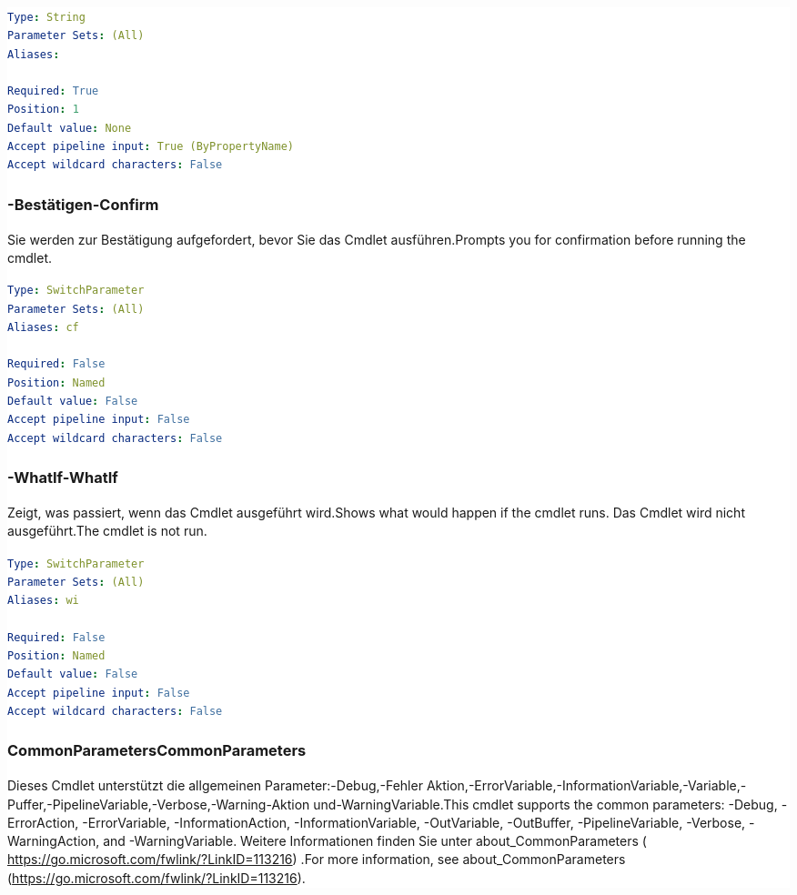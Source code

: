 ```yaml
Type: String
Parameter Sets: (All)
Aliases:

Required: True
Position: 1
Default value: None
Accept pipeline input: True (ByPropertyName)
Accept wildcard characters: False
```

### <span data-ttu-id="84dc0-124">-Bestätigen</span><span class="sxs-lookup"><span data-stu-id="84dc0-124">-Confirm</span></span>
<span data-ttu-id="84dc0-125">Sie werden zur Bestätigung aufgefordert, bevor Sie das Cmdlet ausführen.</span><span class="sxs-lookup"><span data-stu-id="84dc0-125">Prompts you for confirmation before running the cmdlet.</span></span>

```yaml
Type: SwitchParameter
Parameter Sets: (All)
Aliases: cf

Required: False
Position: Named
Default value: False
Accept pipeline input: False
Accept wildcard characters: False
```

### <span data-ttu-id="84dc0-126">-WhatIf</span><span class="sxs-lookup"><span data-stu-id="84dc0-126">-WhatIf</span></span>
<span data-ttu-id="84dc0-127">Zeigt, was passiert, wenn das Cmdlet ausgeführt wird.</span><span class="sxs-lookup"><span data-stu-id="84dc0-127">Shows what would happen if the cmdlet runs.</span></span>
<span data-ttu-id="84dc0-128">Das Cmdlet wird nicht ausgeführt.</span><span class="sxs-lookup"><span data-stu-id="84dc0-128">The cmdlet is not run.</span></span>

```yaml
Type: SwitchParameter
Parameter Sets: (All)
Aliases: wi

Required: False
Position: Named
Default value: False
Accept pipeline input: False
Accept wildcard characters: False
```

### <span data-ttu-id="84dc0-129">CommonParameters</span><span class="sxs-lookup"><span data-stu-id="84dc0-129">CommonParameters</span></span>
<span data-ttu-id="84dc0-130">Dieses Cmdlet unterstützt die allgemeinen Parameter:-Debug,-Fehler Aktion,-ErrorVariable,-InformationVariable,-Variable,-Puffer,-PipelineVariable,-Verbose,-Warning-Aktion und-WarningVariable.</span><span class="sxs-lookup"><span data-stu-id="84dc0-130">This cmdlet supports the common parameters: -Debug, -ErrorAction, -ErrorVariable, -InformationAction, -InformationVariable, -OutVariable, -OutBuffer, -PipelineVariable, -Verbose, -WarningAction, and -WarningVariable.</span></span> <span data-ttu-id="84dc0-131">Weitere Informationen finden Sie unter about_CommonParameters ( https://go.microsoft.com/fwlink/?LinkID=113216) .</span><span class="sxs-lookup"><span data-stu-id="84dc0-131">For more information, see about_CommonParameters (https://go.microsoft.com/fwlink/?LinkID=113216).</span></span>

